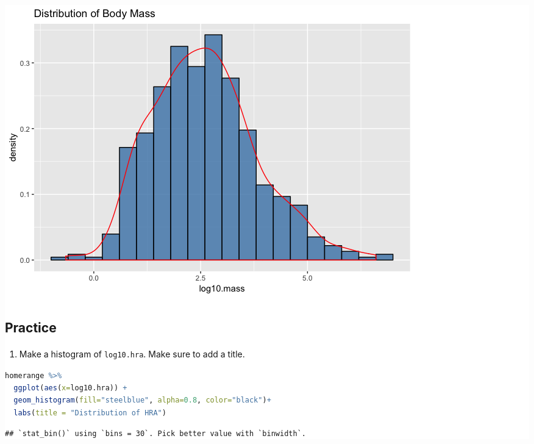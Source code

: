 ![](lab6_1_files/figure-html/unnamed-chunk-16-1.png)

## Practice
1. Make a histogram of `log10.hra`. Make sure to add a title.

```r
homerange %>% 
  ggplot(aes(x=log10.hra)) +
  geom_histogram(fill="steelblue", alpha=0.8, color="black")+
  labs(title = "Distribution of HRA")
```

```
## `stat_bin()` using `bins = 30`. Pick better value with `binwidth`.
```
